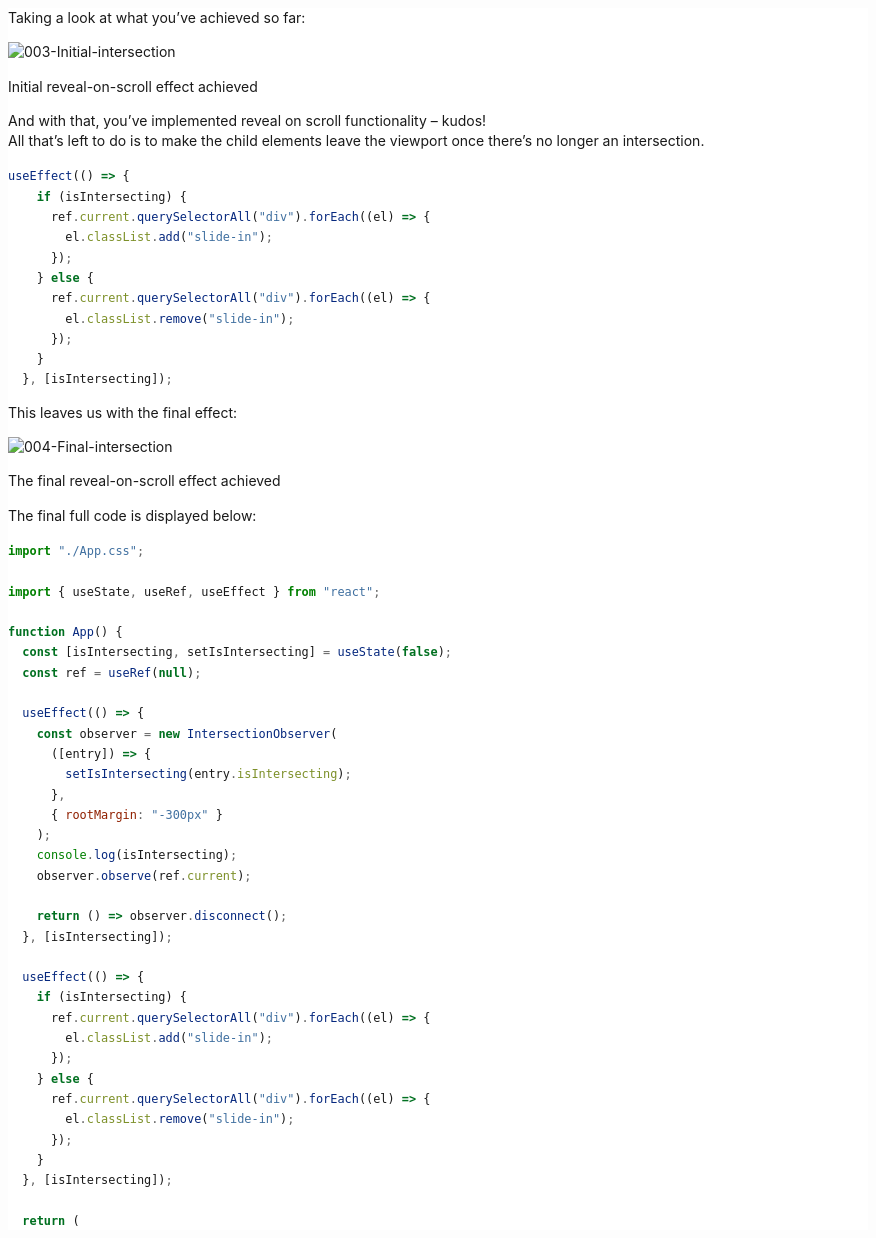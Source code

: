 Taking a look at what you’ve achieved so far:

![003-Initial-intersection](https://www.freecodecamp.org/news/content/images/2023/03/003-Initial-intersection.gif)

Initial reveal-on-scroll effect achieved

And with that, you’ve implemented reveal on scroll functionality – kudos!  
All that’s left to do is to make the child elements leave the viewport once there’s no longer an intersection.

```js
useEffect(() => {
    if (isIntersecting) {
      ref.current.querySelectorAll("div").forEach((el) => {
        el.classList.add("slide-in");
      });
    } else {
      ref.current.querySelectorAll("div").forEach((el) => {
        el.classList.remove("slide-in");
      });
    }
  }, [isIntersecting]);
```

This leaves us with the final effect:

![004-Final-intersection](https://www.freecodecamp.org/news/content/images/2023/03/004-Final-intersection.gif)

The final reveal-on-scroll effect achieved

The final full code is displayed below:

```js
import "./App.css";

import { useState, useRef, useEffect } from "react";

function App() {
  const [isIntersecting, setIsIntersecting] = useState(false);
  const ref = useRef(null);

  useEffect(() => {
    const observer = new IntersectionObserver(
      ([entry]) => {
        setIsIntersecting(entry.isIntersecting);
      },
      { rootMargin: "-300px" }
    );
    console.log(isIntersecting);
    observer.observe(ref.current);

    return () => observer.disconnect();
  }, [isIntersecting]);

  useEffect(() => {
    if (isIntersecting) {
      ref.current.querySelectorAll("div").forEach((el) => {
        el.classList.add("slide-in");
      });
    } else {
      ref.current.querySelectorAll("div").forEach((el) => {
        el.classList.remove("slide-in");
      });
    }
  }, [isIntersecting]);

  return (
```